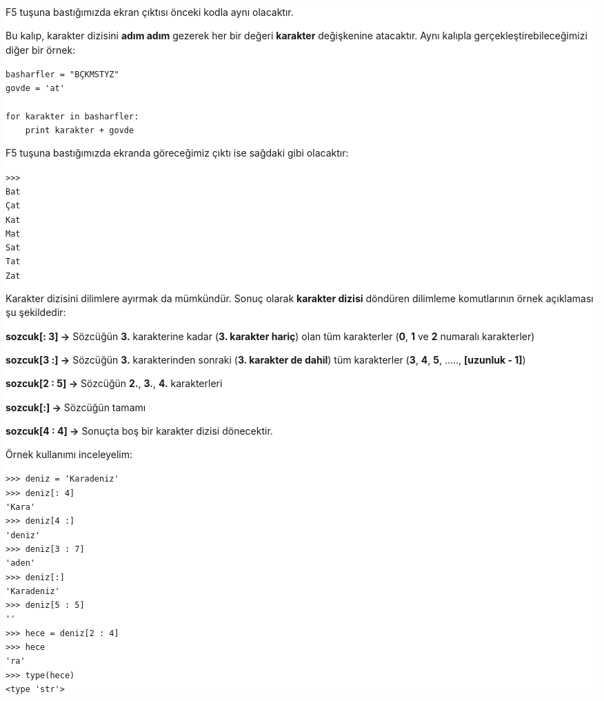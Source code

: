 F5 tuşuna bastığımızda ekran çıktısı önceki kodla aynı olacaktır.

Bu kalıp, karakter dizisini **adım adım** gezerek her bir değeri **karakter** değişkenine atacaktır. Aynı kalıpla gerçekleştirebileceğimizi diğer bir örnek:

~~~~{.python}
basharfler = "BÇKMSTYZ"
govde = 'at'

for karakter in basharfler:
	print karakter + govde
~~~~

F5 tuşuna bastığımızda ekranda göreceğimiz çıktı ise sağdaki gibi olacaktır:

~~~~{.python}
>>> 
Bat
Çat
Kat
Mat
Sat
Tat
Zat
~~~~

Karakter dizisini dilimlere ayırmak da mümkündür. Sonuç olarak **karakter dizisi** döndüren dilimleme komutlarının örnek açıklaması şu şekildedir:

**sozcuk[: 3] ->** Sözcüğün **3.** karakterine kadar (**3. karakter hariç**) olan tüm karakterler (**0**, **1** ve **2** numaralı karakterler)

**sozcuk[3 :] ->** Sözcüğün **3.** karakterinden sonraki (**3. karakter de dahil**) tüm karakterler (**3**, **4**, **5**, ....., **[uzunluk - 1]**)

**sozcuk[2 : 5] ->** Sözcüğün **2.**, **3.**, **4.** karakterleri

**sozcuk[:] ->** Sözcüğün tamamı

**sozcuk[4 : 4] ->** Sonuçta boş bir karakter dizisi dönecektir.

Örnek kullanımı inceleyelim:

~~~~{.python}
>>> deniz = 'Karadeniz'
>>> deniz[: 4]
'Kara'
>>> deniz[4 :]
'deniz'
>>> deniz[3 : 7]
'aden'
>>> deniz[:]
'Karadeniz'
>>> deniz[5 : 5]
''
>>> hece = deniz[2 : 4]
>>> hece
'ra'
>>> type(hece)
<type 'str'>
~~~~
